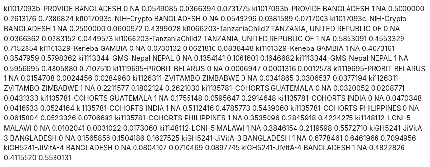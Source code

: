ki1017093b-PROVIDE         BANGLADESH                     0                    NA                0.0549085   0.0366394   0.0731775
ki1017093b-PROVIDE         BANGLADESH                     1                    NA                0.5000000   0.2613176   0.7386824
ki1017093c-NIH-Crypto      BANGLADESH                     0                    NA                0.0549296   0.0381589   0.0717003
ki1017093c-NIH-Crypto      BANGLADESH                     1                    NA                0.2500000   0.0600972   0.4399028
ki1066203-TanzaniaChild2   TANZANIA, UNITED REPUBLIC OF   0                    NA                0.0366362   0.0283152   0.0449573
ki1066203-TanzaniaChild2   TANZANIA, UNITED REPUBLIC OF   1                    NA                0.5853091   0.4553329   0.7152854
ki1101329-Keneba           GAMBIA                         0                    NA                0.0730132   0.0621816   0.0838448
ki1101329-Keneba           GAMBIA                         1                    NA                0.4673161   0.3547959   0.5798362
ki1113344-GMS-Nepal        NEPAL                          0                    NA                0.1354141   0.1061601   0.1646682
ki1113344-GMS-Nepal        NEPAL                          1                    NA                0.5956695   0.4805880   0.7107510
ki1119695-PROBIT           BELARUS                        0                    NA                0.0006947   0.0001316   0.0012578
ki1119695-PROBIT           BELARUS                        1                    NA                0.0154708   0.0024456   0.0284960
ki1126311-ZVITAMBO         ZIMBABWE                       0                    NA                0.0341865   0.0306537   0.0377194
ki1126311-ZVITAMBO         ZIMBABWE                       1                    NA                0.2211577   0.1802124   0.2621030
ki1135781-COHORTS          GUATEMALA                      0                    NA                0.0320052   0.0208771   0.0431333
ki1135781-COHORTS          GUATEMALA                      1                    NA                0.1755148   0.0595647   0.2914648
ki1135781-COHORTS          INDIA                          0                    NA                0.0470348   0.0416533   0.0524164
ki1135781-COHORTS          INDIA                          1                    NA                0.5112416   0.4785773   0.5439060
ki1135781-COHORTS          PHILIPPINES                    0                    NA                0.0615004   0.0523326   0.0706682
ki1135781-COHORTS          PHILIPPINES                    1                    NA                0.3535096   0.2845918   0.4224275
ki1148112-LCNI-5           MALAWI                         0                    NA                0.0102041   0.0031022   0.0173060
ki1148112-LCNI-5           MALAWI                         1                    NA                0.3846154   0.2119598   0.5572710
kiGH5241-JiVitA-3          BANGLADESH                     0                    NA                0.1565856   0.1504186   0.1627525
kiGH5241-JiVitA-3          BANGLADESH                     1                    NA                0.6778461   0.6461966   0.7094956
kiGH5241-JiVitA-4          BANGLADESH                     0                    NA                0.0804107   0.0710469   0.0897745
kiGH5241-JiVitA-4          BANGLADESH                     1                    NA                0.4822826   0.4115520   0.5530131
